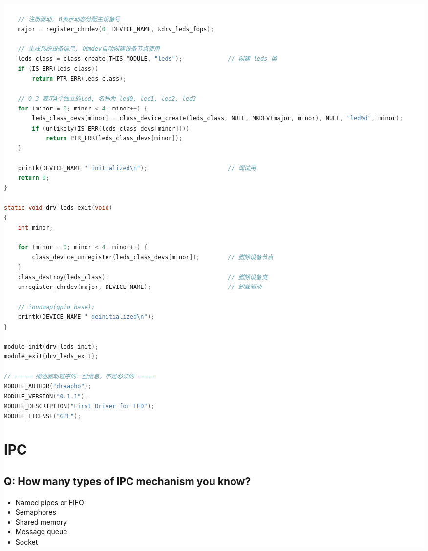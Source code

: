 ``` c
    
    // 注册驱动, 0表示动态分配主设备号
    major = register_chrdev(0, DEVICE_NAME, &drv_leds_fops);    
    
    // 生成系统设备信息, 供mdev自动创建设备节点使用
	leds_class = class_create(THIS_MODULE, "leds");             // 创建 leds 类
	if (IS_ERR(leds_class))
		return PTR_ERR(leds_class);

    // 0-3 表示4个独立的led, 名称为 led0, led1, led2, led3
    for (minor = 0; minor < 4; minor++) {
		leds_class_devs[minor] = class_device_create(leds_class, NULL, MKDEV(major, minor), NULL, "led%d", minor);
		if (unlikely(IS_ERR(leds_class_devs[minor])))
			return PTR_ERR(leds_class_devs[minor]);
	}
    
    printk(DEVICE_NAME " initialized\n");                       // 调试用
    return 0;
}

static void drv_leds_exit(void) 
{
    int minor;

	for (minor = 0; minor < 4; minor++) {                       
		class_device_unregister(leds_class_devs[minor]);        // 删除设备节点
	}
	class_destroy(leds_class);                                  // 删除设备类
    unregister_chrdev(major, DEVICE_NAME);                      // 卸载驱动

    // iounmap(gpio_base);
    printk(DEVICE_NAME " deinitialized\n");     
}

module_init(drv_leds_init);
module_exit(drv_leds_exit);

// ===== 描述驱动程序的一些信息，不是必须的 =====
MODULE_AUTHOR("draapho");
MODULE_VERSION("0.1.1");
MODULE_DESCRIPTION("First Driver for LED");
MODULE_LICENSE("GPL");
```



# IPC

## Q: How many types of IPC mechanism you know?
- Named pipes or FIFO
- Semaphores
- Shared memory
- Message queue
- Socket

